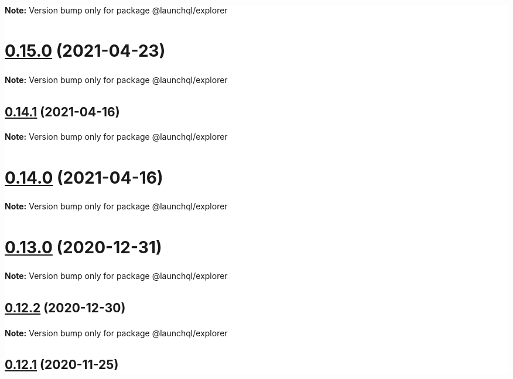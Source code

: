 **Note:** Version bump only for package @launchql/explorer





# [0.15.0](https://github.com/pyramation/launchql/compare/@launchql/explorer@0.14.1...@launchql/explorer@0.15.0) (2021-04-23)

**Note:** Version bump only for package @launchql/explorer





## [0.14.1](https://github.com/pyramation/launchql/compare/@launchql/explorer@0.14.0...@launchql/explorer@0.14.1) (2021-04-16)

**Note:** Version bump only for package @launchql/explorer





# [0.14.0](https://github.com/pyramation/launchql/compare/@launchql/explorer@0.13.0...@launchql/explorer@0.14.0) (2021-04-16)

**Note:** Version bump only for package @launchql/explorer





# [0.13.0](https://github.com/pyramation/launchql/compare/@launchql/explorer@0.12.2...@launchql/explorer@0.13.0) (2020-12-31)

**Note:** Version bump only for package @launchql/explorer





## [0.12.2](https://github.com/pyramation/launchql/compare/@launchql/explorer@0.12.1...@launchql/explorer@0.12.2) (2020-12-30)

**Note:** Version bump only for package @launchql/explorer





## [0.12.1](https://github.com/pyramation/launchql/compare/@launchql/explorer@0.12.0...@launchql/explorer@0.12.1) (2020-11-25)
